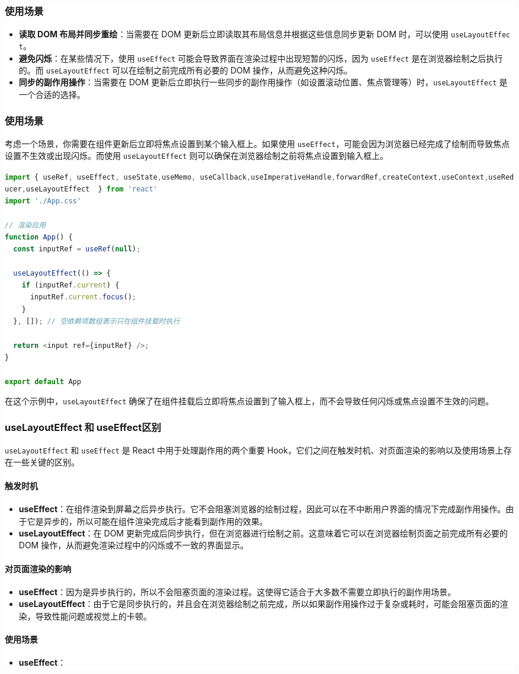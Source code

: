 ### 使用场景
-   **读取 DOM 布局并同步重绘**：当需要在 DOM 更新后立即读取其布局信息并根据这些信息同步更新 DOM 时，可以使用 `useLayoutEffect`。
-   **避免闪烁**：在某些情况下，使用 `useEffect` 可能会导致界面在渲染过程中出现短暂的闪烁，因为 `useEffect` 是在浏览器绘制之后执行的。而 `useLayoutEffect` 可以在绘制之前完成所有必要的 DOM 操作，从而避免这种闪烁。
-   **同步的副作用操作**：当需要在 DOM 更新后立即执行一些同步的副作用操作（如设置滚动位置、焦点管理等）时，`useLayoutEffect` 是一个合适的选择。

### 使用场景
考虑一个场景，你需要在组件更新后立即将焦点设置到某个输入框上。如果使用 `useEffect`，可能会因为浏览器已经完成了绘制而导致焦点设置不生效或出现闪烁。而使用 `useLayoutEffect` 则可以确保在浏览器绘制之前将焦点设置到输入框上。


```js
import { useRef, useEffect, useState,useMemo, useCallback,useImperativeHandle,forwardRef,createContext,useContext,useReducer,useLayoutEffect  } from 'react'
import './App.css'

// 渲染应用  
function App() {  
  const inputRef = useRef(null);  
  
  useLayoutEffect(() => {  
    if (inputRef.current) {  
      inputRef.current.focus();  
    }  
  }, []); // 空依赖项数组表示只在组件挂载时执行  
  
  return <input ref={inputRef} />;   
}  

export default App

```
在这个示例中，`useLayoutEffect` 确保了在组件挂载后立即将焦点设置到了输入框上，而不会导致任何闪烁或焦点设置不生效的问题。

### useLayoutEffect 和 useEffect区别

`useLayoutEffect` 和 `useEffect` 是 React 中用于处理副作用的两个重要 Hook，它们之间在触发时机、对页面渲染的影响以及使用场景上存在一些关键的区别。

#### 触发时机

-   **useEffect**：在组件渲染到屏幕之后异步执行。它不会阻塞浏览器的绘制过程，因此可以在不中断用户界面的情况下完成副作用操作。由于它是异步的，所以可能在组件渲染完成后才能看到副作用的效果。
-   **useLayoutEffect**：在 DOM 更新完成后同步执行，但在浏览器进行绘制之前。这意味着它可以在浏览器绘制页面之前完成所有必要的 DOM 操作，从而避免渲染过程中的闪烁或不一致的界面显示。

#### 对页面渲染的影响

-   **useEffect**：因为是异步执行的，所以不会阻塞页面的渲染过程。这使得它适合于大多数不需要立即执行的副作用场景。
-   **useLayoutEffect**：由于它是同步执行的，并且会在浏览器绘制之前完成，所以如果副作用操作过于复杂或耗时，可能会阻塞页面的渲染，导致性能问题或视觉上的卡顿。

#### 使用场景

-   **useEffect**：
